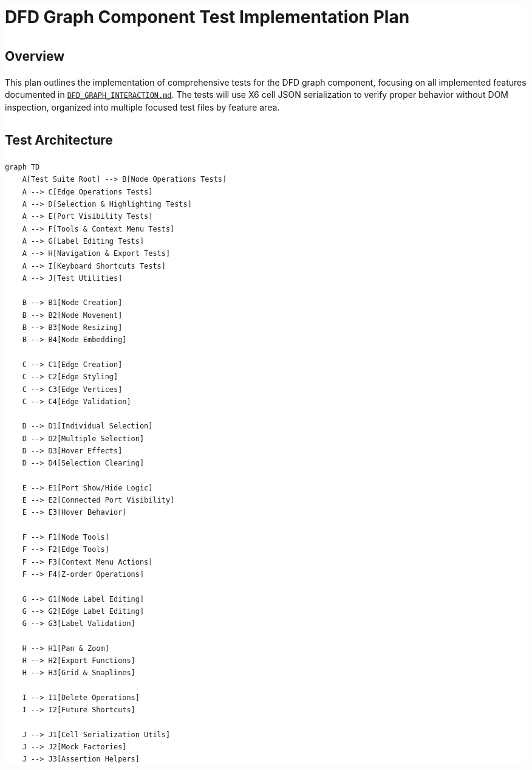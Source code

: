 # DFD Graph Component Test Implementation Plan

## Overview

This plan outlines the implementation of comprehensive tests for the DFD graph component, focusing on all implemented features documented in [`DFD_GRAPH_INTERACTION.md`](../../context/DFD_GRAPH_INTERACTION.md). The tests will use X6 cell JSON serialization to verify proper behavior without DOM inspection, organized into multiple focused test files by feature area.

## Test Architecture

```mermaid
graph TD
    A[Test Suite Root] --> B[Node Operations Tests]
    A --> C[Edge Operations Tests]
    A --> D[Selection & Highlighting Tests]
    A --> E[Port Visibility Tests]
    A --> F[Tools & Context Menu Tests]
    A --> G[Label Editing Tests]
    A --> H[Navigation & Export Tests]
    A --> I[Keyboard Shortcuts Tests]
    A --> J[Test Utilities]

    B --> B1[Node Creation]
    B --> B2[Node Movement]
    B --> B3[Node Resizing]
    B --> B4[Node Embedding]

    C --> C1[Edge Creation]
    C --> C2[Edge Styling]
    C --> C3[Edge Vertices]
    C --> C4[Edge Validation]

    D --> D1[Individual Selection]
    D --> D2[Multiple Selection]
    D --> D3[Hover Effects]
    D --> D4[Selection Clearing]

    E --> E1[Port Show/Hide Logic]
    E --> E2[Connected Port Visibility]
    E --> E3[Hover Behavior]

    F --> F1[Node Tools]
    F --> F2[Edge Tools]
    F --> F3[Context Menu Actions]
    F --> F4[Z-order Operations]

    G --> G1[Node Label Editing]
    G --> G2[Edge Label Editing]
    G --> G3[Label Validation]

    H --> H1[Pan & Zoom]
    H --> H2[Export Functions]
    H --> H3[Grid & Snaplines]

    I --> I1[Delete Operations]
    I --> I2[Future Shortcuts]

    J --> J1[Cell Serialization Utils]
    J --> J2[Mock Factories]
    J --> J3[Assertion Helpers]
```